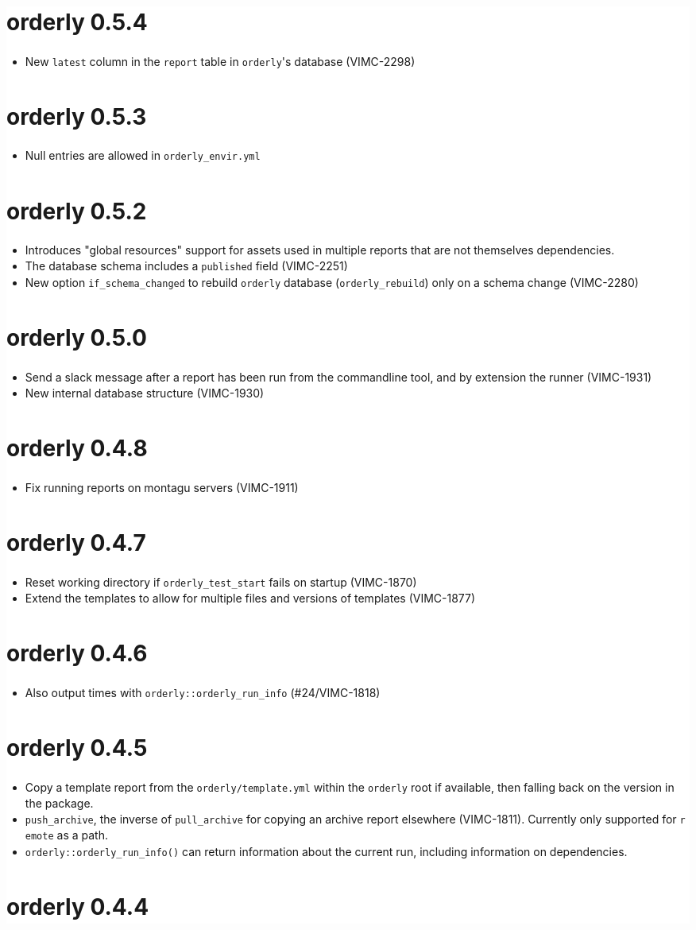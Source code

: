 # orderly 0.5.4

* New `latest` column in the `report` table in `orderly`'s database (VIMC-2298)

# orderly 0.5.3

* Null entries are allowed in `orderly_envir.yml`

# orderly 0.5.2

* Introduces "global resources" support for assets used in multiple reports that are not themselves dependencies.
* The database schema includes a `published` field (VIMC-2251)
* New option `if_schema_changed` to rebuild `orderly` database (`orderly_rebuild`) only on a schema change (VIMC-2280)

# orderly 0.5.0

* Send a slack message after a report has been run from the commandline tool, and by extension the runner (VIMC-1931)
* New internal database structure (VIMC-1930)

# orderly 0.4.8

* Fix running reports on montagu servers (VIMC-1911)

# orderly 0.4.7

* Reset working directory if `orderly_test_start` fails on startup (VIMC-1870)
* Extend the templates to allow for multiple files and versions of templates (VIMC-1877)

# orderly 0.4.6

* Also output times with `orderly::orderly_run_info` (#24/VIMC-1818)

# orderly 0.4.5

* Copy a template report from the `orderly/template.yml` within the `orderly` root if available, then falling back on the version in the package.
* `push_archive`, the inverse of `pull_archive` for copying an archive report elsewhere (VIMC-1811).  Currently only supported for `remote` as a path.
* `orderly::orderly_run_info()` can return information about the current run, including information on dependencies.

# orderly 0.4.4
